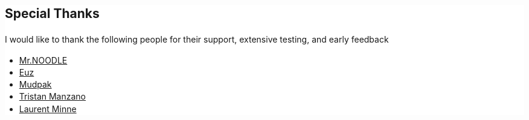 ## Special Thanks

I would like to thank the following people for their support, extensive testing, and early feedback

- [Mr.NOODLE](https://x.com/bragames2)
- [Euz](https://x.com/_Euzebius)
- [Mudpak](https://x.com/_mudpak)
- [Tristan Manzano](https://www.linkedin.com/in/tristan%2Dmanzano%2D963223103/)
- [Laurent Minne](https://www.linkedin.com/in/laurent%2Dminne/)
